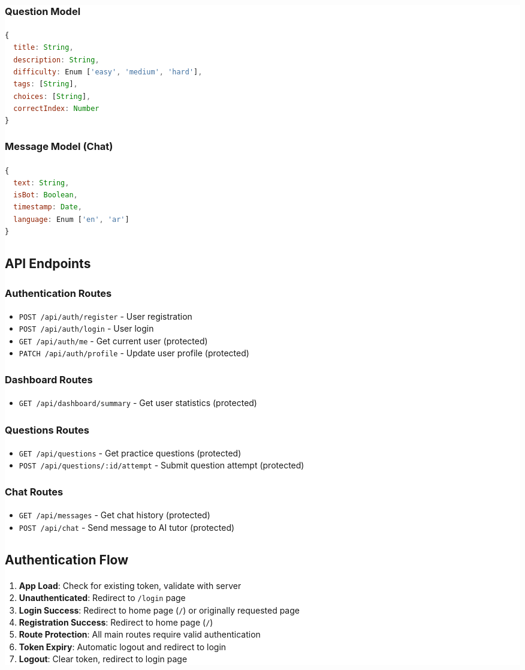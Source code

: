 ### **Question Model**
```javascript
{
  title: String,
  description: String,
  difficulty: Enum ['easy', 'medium', 'hard'],
  tags: [String],
  choices: [String],
  correctIndex: Number
}
```

### **Message Model** (Chat)
```javascript
{
  text: String,
  isBot: Boolean,
  timestamp: Date,
  language: Enum ['en', 'ar']
}
```

## **API Endpoints**

### **Authentication Routes**
- `POST /api/auth/register` - User registration
- `POST /api/auth/login` - User login
- `GET /api/auth/me` - Get current user (protected)
- `PATCH /api/auth/profile` - Update user profile (protected)

### **Dashboard Routes**
- `GET /api/dashboard/summary` - Get user statistics (protected)

### **Questions Routes**
- `GET /api/questions` - Get practice questions (protected)
- `POST /api/questions/:id/attempt` - Submit question attempt (protected)

### **Chat Routes**
- `GET /api/messages` - Get chat history (protected)
- `POST /api/chat` - Send message to AI tutor (protected)

## **Authentication Flow**
1. **App Load**: Check for existing token, validate with server
2. **Unauthenticated**: Redirect to `/login` page
3. **Login Success**: Redirect to home page (`/`) or originally requested page
4. **Registration Success**: Redirect to home page (`/`)
5. **Route Protection**: All main routes require valid authentication
6. **Token Expiry**: Automatic logout and redirect to login
7. **Logout**: Clear token, redirect to login page
